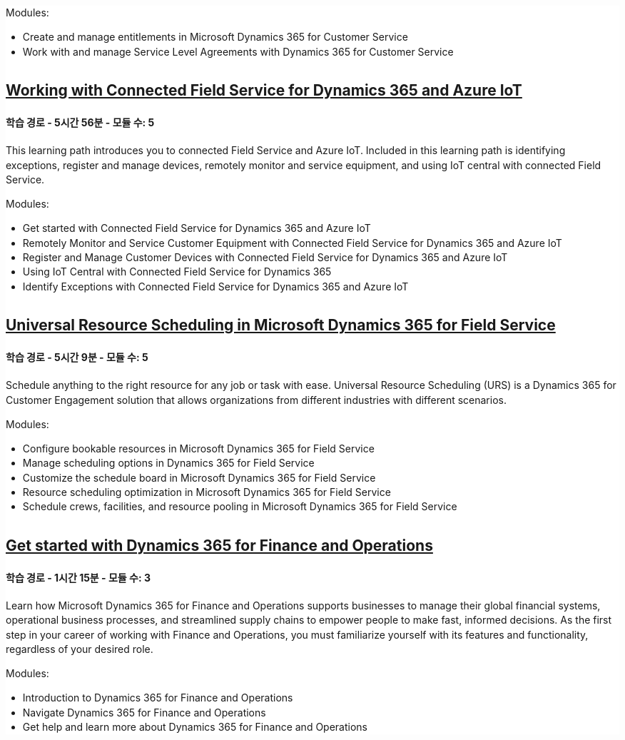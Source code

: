 Modules:
- Create and manage entitlements in Microsoft Dynamics 365 for Customer Service
- Work with and manage Service Level Agreements with Dynamics 365 for Customer Service

## [Working with Connected Field Service for Dynamics 365 and Azure IoT](https://docs.microsoft.com/ko-kr/learn/paths/working-with-connected-field-service-iot)
#### 학습 경로 - 5시간 56분 - 모듈 수: 5
This learning path introduces you to connected Field Service and Azure IoT. Included in this learning path is identifying exceptions, register and manage devices, remotely monitor and service equipment, and using IoT central with connected Field Service.

Modules:
- Get started with Connected Field Service for Dynamics 365 and Azure IoT
- Remotely Monitor and Service Customer Equipment with Connected Field Service for Dynamics 365 and Azure IoT
- Register and Manage Customer Devices with Connected Field Service for Dynamics 365 and Azure IoT
- Using IoT Central with Connected Field Service for Dynamics 365
- Identify Exceptions with Connected Field Service for Dynamics 365 and Azure IoT

## [Universal Resource Scheduling in Microsoft Dynamics 365 for Field Service](https://docs.microsoft.com/ko-kr/learn/paths/universal-resource-scheduling)
#### 학습 경로 - 5시간 9분 - 모듈 수: 5
Schedule anything to the right resource for any job or task with ease.  Universal Resource Scheduling (URS) is a Dynamics 365 for Customer Engagement solution that allows organizations from different industries with different scenarios.

Modules:
- Configure bookable resources in Microsoft Dynamics 365 for Field Service
- Manage scheduling options in Dynamics 365 for Field Service
- Customize the schedule board in Microsoft Dynamics 365 for Field Service
- Resource scheduling optimization in Microsoft Dynamics 365 for Field Service
- Schedule crews, facilities, and resource pooling in Microsoft Dynamics 365 for Field Service

## [Get started with Dynamics 365 for Finance and Operations](https://docs.microsoft.com/ko-kr/learn/paths/get-started-finance-operations)
#### 학습 경로 - 1시간 15분 - 모듈 수: 3
Learn how Microsoft Dynamics 365 for Finance and Operations supports businesses to manage their global financial systems, operational business processes, and streamlined supply chains to empower people to make fast, informed decisions. As the first step in your career of working with Finance and Operations, you must familiarize yourself with its features and functionality, regardless of your desired role.

Modules:
- Introduction to Dynamics 365 for Finance and Operations
- Navigate Dynamics 365 for Finance and Operations
- Get help and learn more about Dynamics 365 for Finance and Operations
